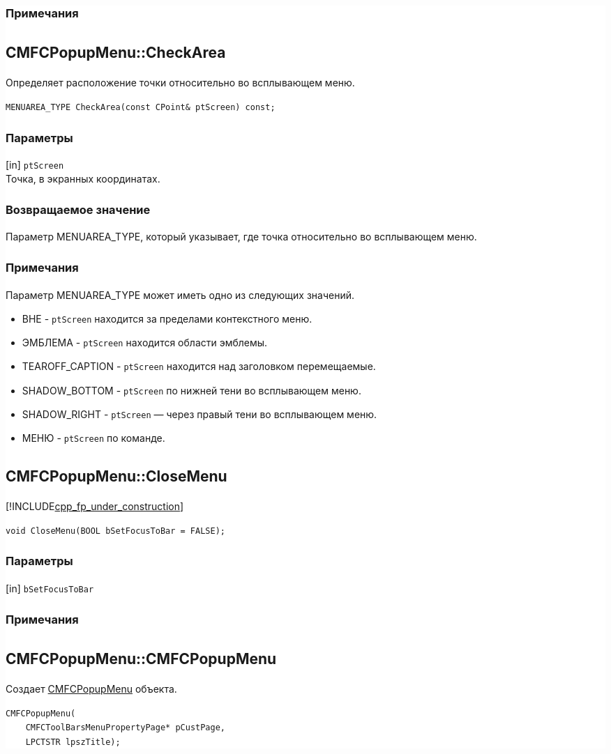 ### <a name="remarks"></a>Примечания  
  
##  <a name="checkarea"></a>CMFCPopupMenu::CheckArea  
 Определяет расположение точки относительно во всплывающем меню.  
  
```  
MENUAREA_TYPE CheckArea(const CPoint& ptScreen) const;  
```  
  
### <a name="parameters"></a>Параметры  
 [in] `ptScreen`  
 Точка, в экранных координатах.  
  
### <a name="return-value"></a>Возвращаемое значение  
 Параметр MENUAREA_TYPE, который указывает, где точка относительно во всплывающем меню.  
  
### <a name="remarks"></a>Примечания  
 Параметр MENUAREA_TYPE может иметь одно из следующих значений.  
  
-   ВНЕ - `ptScreen` находится за пределами контекстного меню.  
  
-   ЭМБЛЕМА - `ptScreen` находится области эмблемы.  
  
-   TEAROFF_CAPTION - `ptScreen` находится над заголовком перемещаемые.  
  
-   SHADOW_BOTTOM - `ptScreen` по нижней тени во всплывающем меню.  
  
-   SHADOW_RIGHT - `ptScreen` — через правый тени во всплывающем меню.  
  
-   МЕНЮ - `ptScreen` по команде.  
  
##  <a name="closemenu"></a>CMFCPopupMenu::CloseMenu  
 [!INCLUDE[cpp_fp_under_construction](../../mfc/reference/includes/cpp_fp_under_construction_md.md)]  
  
```  
void CloseMenu(BOOL bSetFocusToBar = FALSE);
```  
  
### <a name="parameters"></a>Параметры  
 [in] `bSetFocusToBar`  
  
### <a name="remarks"></a>Примечания  
  
##  <a name="cmfcpopupmenu"></a>CMFCPopupMenu::CMFCPopupMenu  
 Создает [CMFCPopupMenu](../../mfc/reference/cmfcpopupmenu-class.md) объекта.  
  
```  
CMFCPopupMenu(
    CMFCToolBarsMenuPropertyPage* pCustPage,  
    LPCTSTR lpszTitle);
```  
  